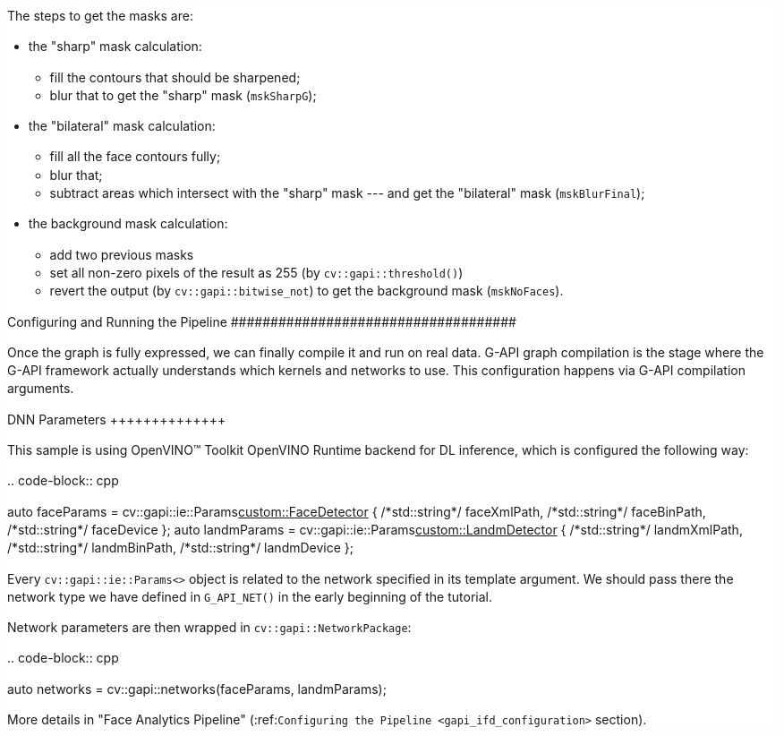 
The steps to get the masks are:

* the "sharp" mask calculation:
    
  * fill the contours that should be sharpened;
  * blur that to get the "sharp" mask (``mskSharpG``);
* the "bilateral" mask calculation:
    
  * fill all the face contours fully;
  * blur that;
  * subtract areas which intersect with the "sharp" mask --- and get the "bilateral" mask (``mskBlurFinal``);
* the background mask calculation:
    
  * add two previous masks
  * set all non-zero pixels of the result as 255 (by ``cv::gapi::threshold()``)
  * revert the output (by ``cv::gapi::bitwise_not``) to get the background mask (``mskNoFaces``).

Configuring and Running the Pipeline
####################################

Once the graph is fully expressed, we can finally compile it and run on real data. G-API graph compilation is the stage where the G-API framework actually understands which kernels and networks to use. This configuration happens via G-API compilation arguments.

DNN Parameters
++++++++++++++

This sample is using OpenVINO™ Toolkit OpenVINO Runtime backend for DL inference, which is configured the following way:

.. code-block:: cpp
   
   auto faceParams  = cv::gapi::ie::Params<custom::FaceDetector>
   {
       /\*std::string\*/ faceXmlPath,
       /\*std::string\*/ faceBinPath,
       /\*std::string\*/ faceDevice
   };
   auto landmParams = cv::gapi::ie::Params<custom::LandmDetector>
   {
       /\*std::string\*/ landmXmlPath,
       /\*std::string\*/ landmBinPath,
       /\*std::string\*/ landmDevice
   };

Every ``cv::gapi::ie::Params<>`` object is related to the network specified in its template argument. We should pass there the network type we have defined in ``G_API_NET()`` in the early beginning of the tutorial.

Network parameters are then wrapped in ``cv::gapi::NetworkPackage``:

.. code-block:: cpp
   
   auto networks      = cv::gapi::networks(faceParams, landmParams);


More details in "Face Analytics Pipeline" (:ref:`Configuring the Pipeline <gapi_ifd_configuration>` section).

